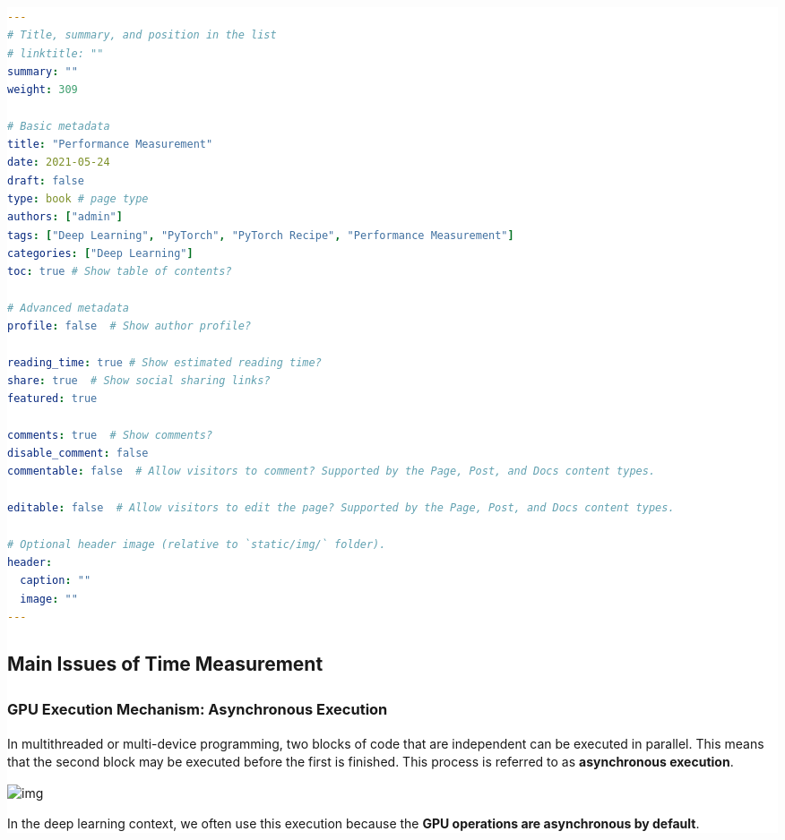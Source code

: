 ```yaml
---
# Title, summary, and position in the list
# linktitle: ""
summary: ""
weight: 309

# Basic metadata
title: "Performance Measurement"
date: 2021-05-24
draft: false
type: book # page type
authors: ["admin"]
tags: ["Deep Learning", "PyTorch", "PyTorch Recipe", "Performance Measurement"]
categories: ["Deep Learning"]
toc: true # Show table of contents?

# Advanced metadata
profile: false  # Show author profile?

reading_time: true # Show estimated reading time?
share: true  # Show social sharing links?
featured: true

comments: true  # Show comments?
disable_comment: false
commentable: false  # Allow visitors to comment? Supported by the Page, Post, and Docs content types.

editable: false  # Allow visitors to edit the page? Supported by the Page, Post, and Docs content types.

# Optional header image (relative to `static/img/` folder).
header:
  caption: ""
  image: ""
---
```




## Main Issues of Time Measurement

### GPU Execution Mechanism: Asynchronous Execution

In multithreaded or multi-device programming, two blocks of code that are independent can be executed in parallel. This means that the second block may be executed before the first is finished. This process is referred to as **asynchronous execution**. 

![img](https://raw.githubusercontent.com/EckoTan0804/upic-repo/master/uPic/Figure-1_white.png)

In the deep learning context, we often use this execution because the **GPU operations are asynchronous by default**. 
